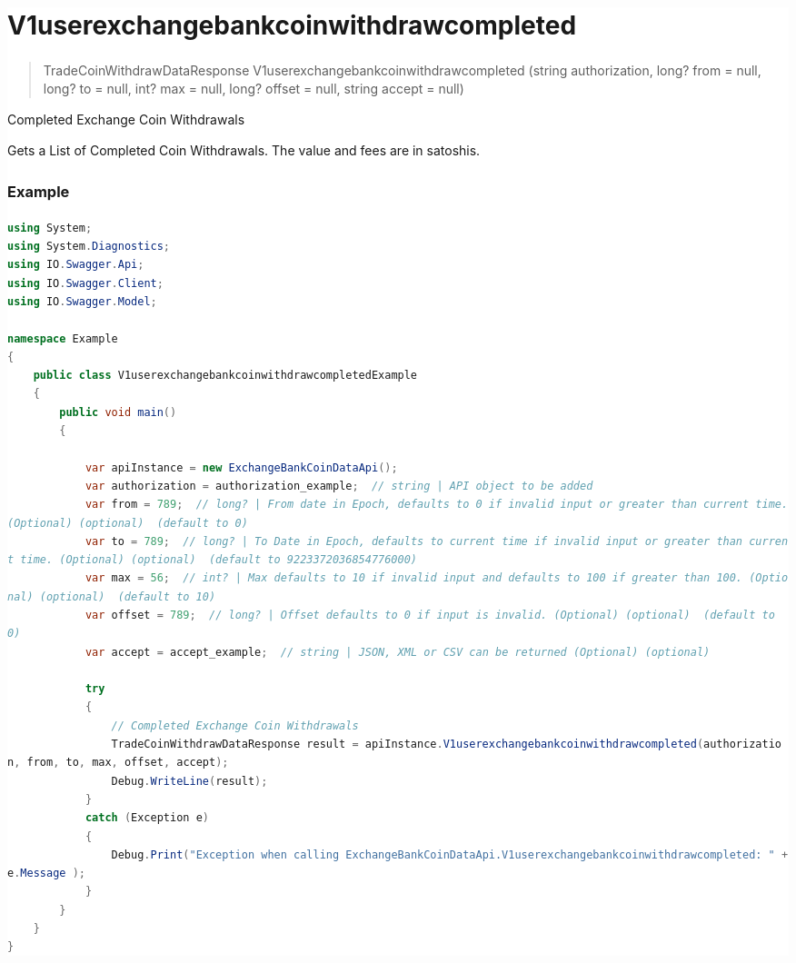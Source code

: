 # **V1userexchangebankcoinwithdrawcompleted**
> TradeCoinWithdrawDataResponse V1userexchangebankcoinwithdrawcompleted (string authorization, long? from = null, long? to = null, int? max = null, long? offset = null, string accept = null)

Completed Exchange Coin Withdrawals

Gets a List of Completed Coin Withdrawals. The value and fees are in satoshis.

### Example
```csharp
using System;
using System.Diagnostics;
using IO.Swagger.Api;
using IO.Swagger.Client;
using IO.Swagger.Model;

namespace Example
{
    public class V1userexchangebankcoinwithdrawcompletedExample
    {
        public void main()
        {
            
            var apiInstance = new ExchangeBankCoinDataApi();
            var authorization = authorization_example;  // string | API object to be added
            var from = 789;  // long? | From date in Epoch, defaults to 0 if invalid input or greater than current time. (Optional) (optional)  (default to 0)
            var to = 789;  // long? | To Date in Epoch, defaults to current time if invalid input or greater than current time. (Optional) (optional)  (default to 9223372036854776000)
            var max = 56;  // int? | Max defaults to 10 if invalid input and defaults to 100 if greater than 100. (Optional) (optional)  (default to 10)
            var offset = 789;  // long? | Offset defaults to 0 if input is invalid. (Optional) (optional)  (default to 0)
            var accept = accept_example;  // string | JSON, XML or CSV can be returned (Optional) (optional) 

            try
            {
                // Completed Exchange Coin Withdrawals
                TradeCoinWithdrawDataResponse result = apiInstance.V1userexchangebankcoinwithdrawcompleted(authorization, from, to, max, offset, accept);
                Debug.WriteLine(result);
            }
            catch (Exception e)
            {
                Debug.Print("Exception when calling ExchangeBankCoinDataApi.V1userexchangebankcoinwithdrawcompleted: " + e.Message );
            }
        }
    }
}
```
